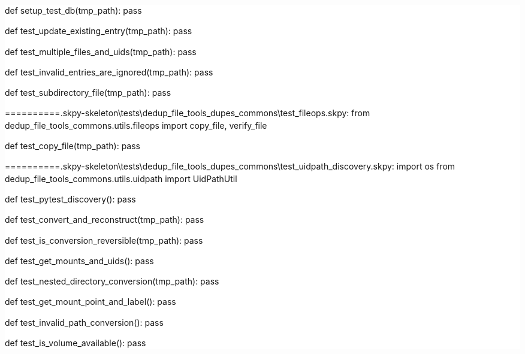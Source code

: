 
def setup_test_db(tmp_path):
    pass


def test_update_existing_entry(tmp_path):
    pass


def test_multiple_files_and_uids(tmp_path):
    pass


def test_invalid_entries_are_ignored(tmp_path):
    pass


def test_subdirectory_file(tmp_path):
    pass


==========.skpy-skeleton\tests\dedup_file_tools_dupes_commons\test_fileops.skpy:
from dedup_file_tools_commons.utils.fileops import copy_file, verify_file


def test_copy_file(tmp_path):
    pass


==========.skpy-skeleton\tests\dedup_file_tools_dupes_commons\test_uidpath_discovery.skpy:
import os
from dedup_file_tools_commons.utils.uidpath import UidPathUtil


def test_pytest_discovery():
    pass


def test_convert_and_reconstruct(tmp_path):
    pass


def test_is_conversion_reversible(tmp_path):
    pass


def test_get_mounts_and_uids():
    pass


def test_nested_directory_conversion(tmp_path):
    pass


def test_get_mount_point_and_label():
    pass


def test_invalid_path_conversion():
    pass


def test_is_volume_available():
    pass
